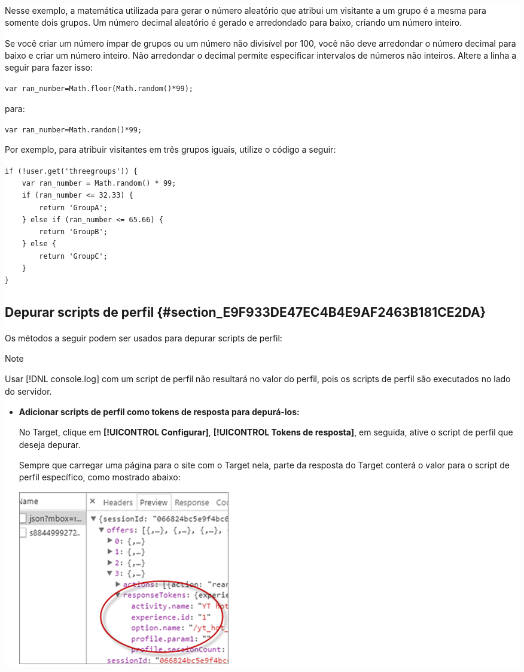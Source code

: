 Nesse exemplo, a matemática utilizada para gerar o número aleatório que atribui um visitante a um grupo é a mesma para somente dois grupos. Um número decimal aleatório é gerado e arredondado para baixo, criando um número inteiro.

Se você criar um número ímpar de grupos ou um número não divisível por 100, você não deve arredondar o número decimal para baixo e criar um número inteiro. Não arredondar o decimal permite especificar intervalos de números não inteiros. Altere a linha a seguir para fazer isso:

`var ran_number=Math.floor(Math.random()*99);`

para:

`var ran_number=Math.random()*99;`

Por exemplo, para atribuir visitantes em três grupos iguais, utilize o código a seguir:

```
if (!user.get('threegroups')) { 
    var ran_number = Math.random() * 99; 
    if (ran_number <= 32.33) { 
        return 'GroupA'; 
    } else if (ran_number <= 65.66) { 
        return 'GroupB'; 
    } else { 
        return 'GroupC'; 
    } 
}
```

## Depurar scripts de perfil {#section_E9F933DE47EC4B4E9AF2463B181CE2DA}

Os métodos a seguir podem ser usados para depurar scripts de perfil:

>[!NOTE]
>
>Usar [!DNL console.log] com um script de perfil não resultará no valor do perfil, pois os scripts de perfil são executados no lado do servidor.

* **Adicionar scripts de perfil como tokens de resposta para depurá-los:**

   No Target, clique em **[!UICONTROL Configurar]**, **[!UICONTROL Tokens de resposta]**, em seguida, ative o script de perfil que deseja depurar.

   Sempre que carregar uma página para o site com o Target nela, parte da resposta do Target conterá o valor para o script de perfil específico, como mostrado abaixo:

   ![](assets/debug_profile_script_1.png)
